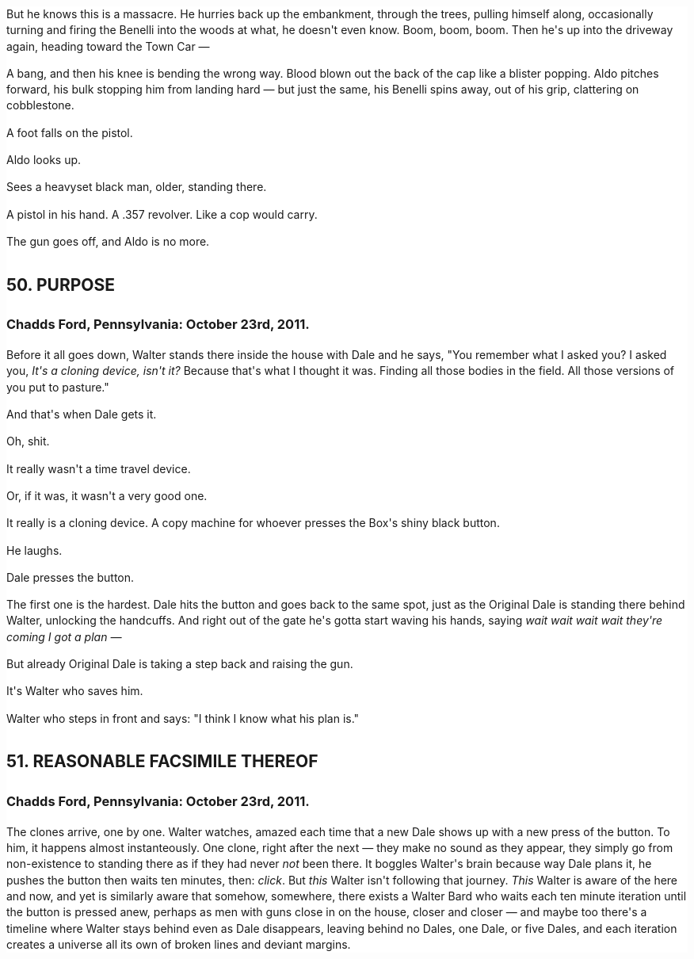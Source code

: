 But he knows this is a massacre. He hurries back up the embankment, through the trees, pulling himself along, occasionally turning and firing the Benelli into the woods at what, he doesn't even know. Boom, boom, boom. Then he's up into the driveway again, heading toward the Town Car —

A bang, and then his knee is bending the wrong way. Blood blown out the back of the cap like a blister popping. Aldo pitches forward, his bulk stopping him from landing hard — but just the same, his Benelli spins away, out of his grip, clattering on cobblestone.

A foot falls on the pistol.

Aldo looks up.

Sees a heavyset black man, older, standing there.

A pistol in his hand. A .357 revolver. Like a cop would carry.

The gun goes off, and Aldo is no more.



## 50. PURPOSE

### Chadds Ford, Pennsylvania: October 23rd, 2011.

Before it all goes down, Walter stands there inside the house with Dale and he says, "You remember what I asked you? I asked you, _It's a cloning device, isn't it?_ Because that's what I thought it was. Finding all those bodies in the field. All those versions of you put to pasture."

And that's when Dale gets it.

Oh, shit.

It really wasn't a time travel device.

Or, if it was, it wasn't a very good one.

It really is a cloning device. A copy machine for whoever presses the Box's shiny black button.

He laughs.

Dale presses the button.

The first one is the hardest. Dale hits the button and goes back to the same spot, just as the Original Dale is standing there behind Walter, unlocking the handcuffs. And right out of the gate he's gotta start waving his hands, saying _wait wait wait wait they're coming I got a plan —_

But already Original Dale is taking a step back and raising the gun.

It's Walter who saves him.

Walter who steps in front and says: "I think I know what his plan is."



## 51. REASONABLE FACSIMILE THEREOF

### Chadds Ford, Pennsylvania: October 23rd, 2011.

The clones arrive, one by one. Walter watches, amazed each time that a new Dale shows up with a new press of the button. To him, it happens almost instanteously. One clone, right after the next — they make no sound as they appear, they simply go from non-existence to standing there as if they had never _not_ been there. It boggles Walter's brain because way Dale plans it, he pushes the button then waits ten minutes, then: _click_. But _this_ Walter isn't following that journey. _This_ Walter is aware of the here and now, and yet is similarly aware that somehow, somewhere, there exists a Walter Bard who waits each ten minute iteration until the button is pressed anew, perhaps as men with guns close in on the house, closer and closer — and maybe too there's a timeline where Walter stays behind even as Dale disappears, leaving behind no Dales, one Dale, or five Dales, and each iteration creates a universe all its own of broken lines and deviant margins.
